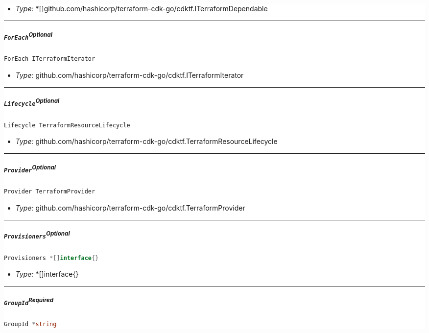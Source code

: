 - *Type:* *[]github.com/hashicorp/terraform-cdk-go/cdktf.ITerraformDependable

---

##### `ForEach`<sup>Optional</sup> <a name="ForEach" id="@cdktf/provider-okta.groupMemberships.GroupMembershipsConfig.property.forEach"></a>

```go
ForEach ITerraformIterator
```

- *Type:* github.com/hashicorp/terraform-cdk-go/cdktf.ITerraformIterator

---

##### `Lifecycle`<sup>Optional</sup> <a name="Lifecycle" id="@cdktf/provider-okta.groupMemberships.GroupMembershipsConfig.property.lifecycle"></a>

```go
Lifecycle TerraformResourceLifecycle
```

- *Type:* github.com/hashicorp/terraform-cdk-go/cdktf.TerraformResourceLifecycle

---

##### `Provider`<sup>Optional</sup> <a name="Provider" id="@cdktf/provider-okta.groupMemberships.GroupMembershipsConfig.property.provider"></a>

```go
Provider TerraformProvider
```

- *Type:* github.com/hashicorp/terraform-cdk-go/cdktf.TerraformProvider

---

##### `Provisioners`<sup>Optional</sup> <a name="Provisioners" id="@cdktf/provider-okta.groupMemberships.GroupMembershipsConfig.property.provisioners"></a>

```go
Provisioners *[]interface{}
```

- *Type:* *[]interface{}

---

##### `GroupId`<sup>Required</sup> <a name="GroupId" id="@cdktf/provider-okta.groupMemberships.GroupMembershipsConfig.property.groupId"></a>

```go
GroupId *string
```
